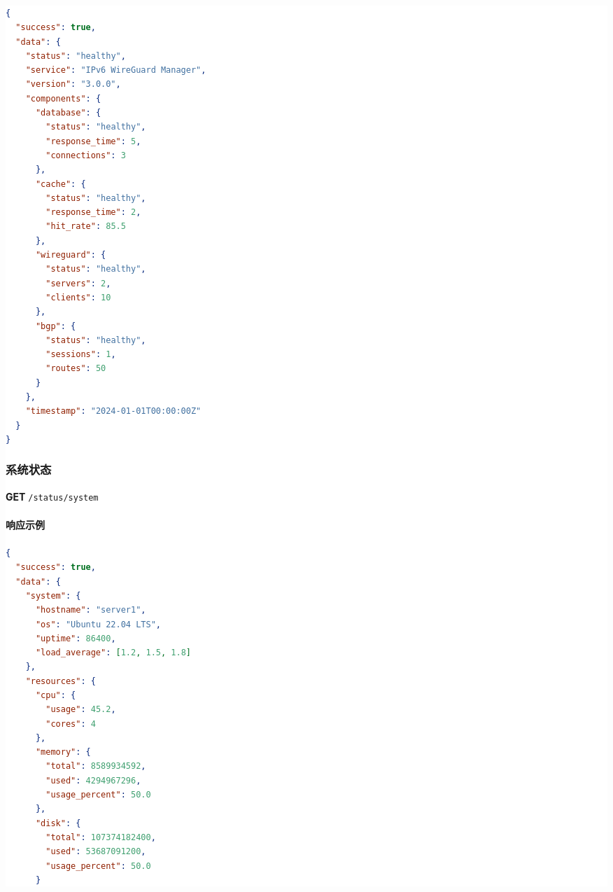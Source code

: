 ```json
{
  "success": true,
  "data": {
    "status": "healthy",
    "service": "IPv6 WireGuard Manager",
    "version": "3.0.0",
    "components": {
      "database": {
        "status": "healthy",
        "response_time": 5,
        "connections": 3
      },
      "cache": {
        "status": "healthy",
        "response_time": 2,
        "hit_rate": 85.5
      },
      "wireguard": {
        "status": "healthy",
        "servers": 2,
        "clients": 10
      },
      "bgp": {
        "status": "healthy",
        "sessions": 1,
        "routes": 50
      }
    },
    "timestamp": "2024-01-01T00:00:00Z"
  }
}
```

### 系统状态

**GET** `/status/system`

#### 响应示例

```json
{
  "success": true,
  "data": {
    "system": {
      "hostname": "server1",
      "os": "Ubuntu 22.04 LTS",
      "uptime": 86400,
      "load_average": [1.2, 1.5, 1.8]
    },
    "resources": {
      "cpu": {
        "usage": 45.2,
        "cores": 4
      },
      "memory": {
        "total": 8589934592,
        "used": 4294967296,
        "usage_percent": 50.0
      },
      "disk": {
        "total": 107374182400,
        "used": 53687091200,
        "usage_percent": 50.0
      }
```